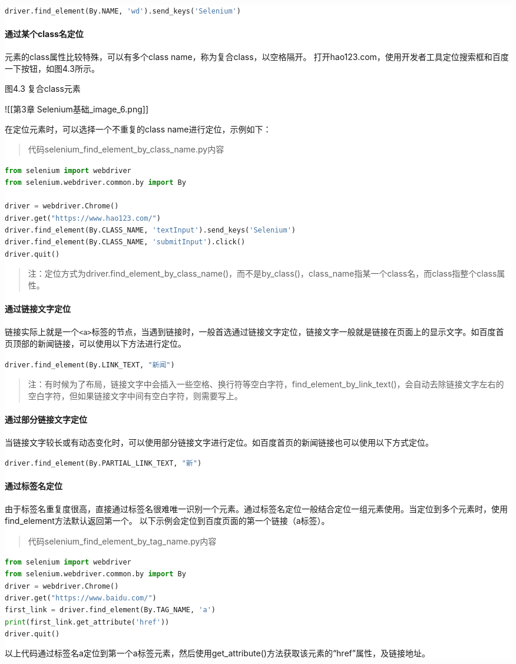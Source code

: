 ```python
driver.find_element(By.NAME, 'wd').send_keys('Selenium')
```

#### 通过某个class名定位
元素的class属性比较特殊，可以有多个class name，称为复合class，以空格隔开。
打开hao123.com，使用开发者工具定位搜索框和百度一下按钮，如图4.3所示。

图4.3  复合class元素

![[第3章 Selenium基础_image_6.png]]

在定位元素时，可以选择一个不重复的class name进行定位，示例如下：

> 代码selenium_find_element_by_class_name.py内容
```python
from selenium import webdriver
from selenium.webdriver.common.by import By

driver = webdriver.Chrome()
driver.get("https://www.hao123.com/")
driver.find_element(By.CLASS_NAME, 'textInput').send_keys('Selenium')
driver.find_element(By.CLASS_NAME, 'submitInput').click()
driver.quit()
```

> 注：定位方式为driver.find_element_by_class_name()，而不是by_class()，class_name指某一个class名，而class指整个class属性。

#### 通过链接文字定位
链接实际上就是一个`<a>`标签的节点，当遇到链接时，一般首选通过链接文字定位，链接文字一般就是链接在页面上的显示文字。如百度首页顶部的新闻链接，可以使用以下方法进行定位。

```python
driver.find_element(By.LINK_TEXT, "新闻")
```

> 注：有时候为了布局，链接文字中会插入一些空格、换行符等空白字符，find_element_by_link_text()，会自动去除链接文字左右的空白字符，但如果链接文字中间有空白字符，则需要写上。

#### 通过部分链接文字定位
当链接文字较长或有动态变化时，可以使用部分链接文字进行定位。如百度首页的新闻链接也可以使用以下方式定位。

```python
driver.find_element(By.PARTIAL_LINK_TEXT, "新")
```

#### 通过标签名定位
由于标签名重复度很高，直接通过标签名很难唯一识别一个元素。通过标签名定位一般结合定位一组元素使用。当定位到多个元素时，使用find_element方法默认返回第一个。
以下示例会定位到百度页面的第一个链接（a标签）。

>  代码selenium_find_element_by_tag_name.py内容
```python
from selenium import webdriver
from selenium.webdriver.common.by import By
driver = webdriver.Chrome()
driver.get("https://www.baidu.com/")
first_link = driver.find_element(By.TAG_NAME, 'a')
print(first_link.get_attribute('href'))
driver.quit()
```
以上代码通过标签名a定位到第一个a标签元素，然后使用get_attribute()方法获取该元素的“href”属性，及链接地址。
